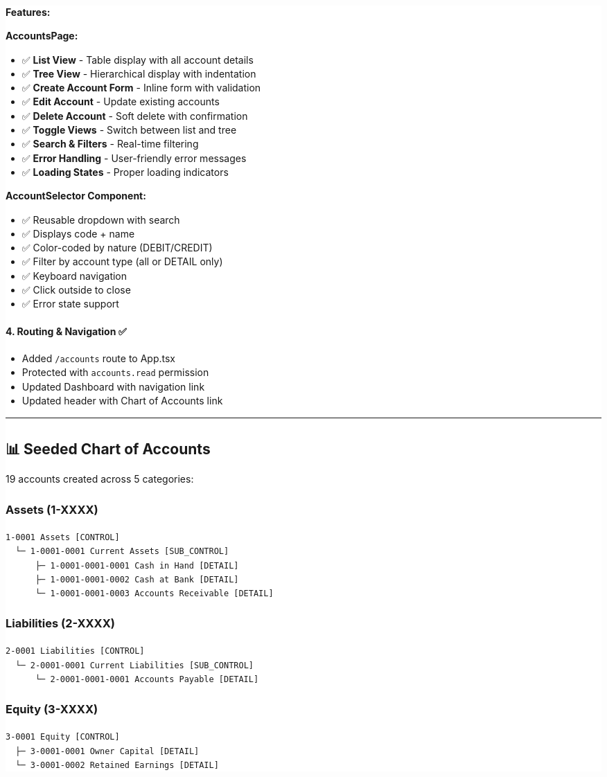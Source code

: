 **Features:**

**AccountsPage:**
- ✅ **List View** - Table display with all account details
- ✅ **Tree View** - Hierarchical display with indentation
- ✅ **Create Account Form** - Inline form with validation
- ✅ **Edit Account** - Update existing accounts
- ✅ **Delete Account** - Soft delete with confirmation
- ✅ **Toggle Views** - Switch between list and tree
- ✅ **Search & Filters** - Real-time filtering
- ✅ **Error Handling** - User-friendly error messages
- ✅ **Loading States** - Proper loading indicators

**AccountSelector Component:**
- ✅ Reusable dropdown with search
- ✅ Displays code + name
- ✅ Color-coded by nature (DEBIT/CREDIT)
- ✅ Filter by account type (all or DETAIL only)
- ✅ Keyboard navigation
- ✅ Click outside to close
- ✅ Error state support

#### 4. **Routing & Navigation** ✅
- Added `/accounts` route to App.tsx
- Protected with `accounts.read` permission
- Updated Dashboard with navigation link
- Updated header with Chart of Accounts link

---

## 📊 **Seeded Chart of Accounts**

19 accounts created across 5 categories:

### **Assets (1-XXXX)**
```
1-0001 Assets [CONTROL]
  └─ 1-0001-0001 Current Assets [SUB_CONTROL]
      ├─ 1-0001-0001-0001 Cash in Hand [DETAIL]
      ├─ 1-0001-0001-0002 Cash at Bank [DETAIL]
      └─ 1-0001-0001-0003 Accounts Receivable [DETAIL]
```

### **Liabilities (2-XXXX)**
```
2-0001 Liabilities [CONTROL]
  └─ 2-0001-0001 Current Liabilities [SUB_CONTROL]
      └─ 2-0001-0001-0001 Accounts Payable [DETAIL]
```

### **Equity (3-XXXX)**
```
3-0001 Equity [CONTROL]
  ├─ 3-0001-0001 Owner Capital [DETAIL]
  └─ 3-0001-0002 Retained Earnings [DETAIL]
```
